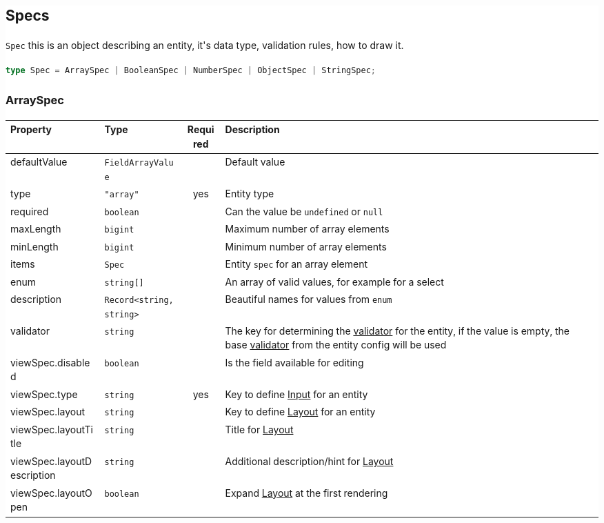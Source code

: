 ## Specs

`Spec` this is an object describing an entity, it's data type, validation rules, how to draw it.

```typescript
type Spec = ArraySpec | BooleanSpec | NumberSpec | ObjectSpec | StringSpec;
```

### ArraySpec

| Property                     | Type                                                                         | Required | Description                                                                                                                                                                                                    |
| :--------------------------- | :--------------------------------------------------------------------------- | :------: | :------------------------------------------------------------------------------------------------------------------------------------------------------------------------------------------------------------- |
| defaultValue                 | `FieldArrayValue`                                                            |          | Default value                                                                                                                                                                                                  |
| type                         | `"array"`                                                                    |   yes    | Entity type                                                                                                                                                                                                    |
| required                     | `boolean`                                                                    |          | Can the value be `undefined` or `null`                                                                                                                                                                         |
| maxLength                    | `bigint`                                                                     |          | Maximum number of array elements                                                                                                                                                                               |
| minLength                    | `bigint`                                                                     |          | Minimum number of array elements                                                                                                                                                                               |
| items                        | `Spec`                                                                       |          | Entity `spec` for an array element                                                                                                                                                                             |
| enum                         | `string[]`                                                                   |          | An array of valid values, for example for a select                                                                                                                                                             |
| description                  | `Record<string, string>`                                                     |          | Beautiful names for values from `enum`                                                                                                                                                                         |
| validator                    | `string`                                                                     |          | The key for determining the [validator](./config.md#validators) for the entity, if the value is empty, the base [validator](./config.md#validators) from the entity config will be used                        |
| viewSpec.disabled            | `boolean`                                                                    |          | Is the field available for editing                                                                                                                                                                             |
| viewSpec.type                | `string`                                                                     |   yes    | Key to define [Input](./config.md#inputs) for an entity                                                                                                                                                        |
| viewSpec.layout              | `string`                                                                     |          | Key to define [Layout](./config.md#layouts) for an entity                                                                                                                                                      |
| viewSpec.layoutTitle         | `string`                                                                     |          | Title for [Layout](./config.md#layouts)                                                                                                                                                                        |
| viewSpec.layoutDescription   | `string`                                                                     |          | Additional description/hint for [Layout](./config.md#layouts)                                                                                                                                                  |
| viewSpec.layoutOpen          | `boolean`                                                                    |          | Expand [Layout](./config.md#layouts) at the first rendering                                                                                                                                                    |